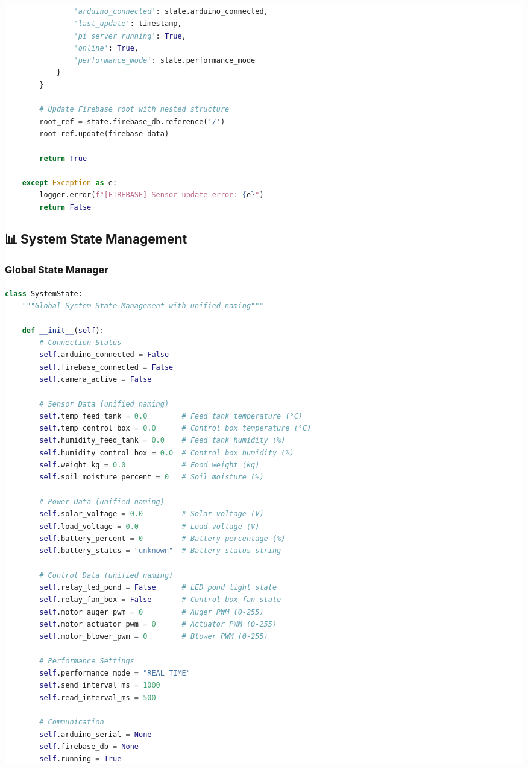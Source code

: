 ```python
                'arduino_connected': state.arduino_connected,
                'last_update': timestamp,
                'pi_server_running': True,
                'online': True,
                'performance_mode': state.performance_mode
            }
        }
        
        # Update Firebase root with nested structure
        root_ref = state.firebase_db.reference('/')
        root_ref.update(firebase_data)
        
        return True
        
    except Exception as e:
        logger.error(f"[FIREBASE] Sensor update error: {e}")
        return False
```

## 📊 System State Management

### Global State Manager
```python
class SystemState:
    """Global System State Management with unified naming"""
    
    def __init__(self):
        # Connection Status
        self.arduino_connected = False
        self.firebase_connected = False
        self.camera_active = False
        
        # Sensor Data (unified naming)
        self.temp_feed_tank = 0.0        # Feed tank temperature (°C)
        self.temp_control_box = 0.0      # Control box temperature (°C)
        self.humidity_feed_tank = 0.0    # Feed tank humidity (%)
        self.humidity_control_box = 0.0  # Control box humidity (%)
        self.weight_kg = 0.0             # Food weight (kg)
        self.soil_moisture_percent = 0   # Soil moisture (%)
        
        # Power Data (unified naming)
        self.solar_voltage = 0.0         # Solar voltage (V)
        self.load_voltage = 0.0          # Load voltage (V)
        self.battery_percent = 0         # Battery percentage (%)
        self.battery_status = "unknown"  # Battery status string
        
        # Control Data (unified naming)
        self.relay_led_pond = False      # LED pond light state
        self.relay_fan_box = False       # Control box fan state
        self.motor_auger_pwm = 0         # Auger PWM (0-255)
        self.motor_actuator_pwm = 0      # Actuator PWM (0-255)
        self.motor_blower_pwm = 0        # Blower PWM (0-255)
        
        # Performance Settings
        self.performance_mode = "REAL_TIME"
        self.send_interval_ms = 1000
        self.read_interval_ms = 500
        
        # Communication
        self.arduino_serial = None
        self.firebase_db = None
        self.running = True
```